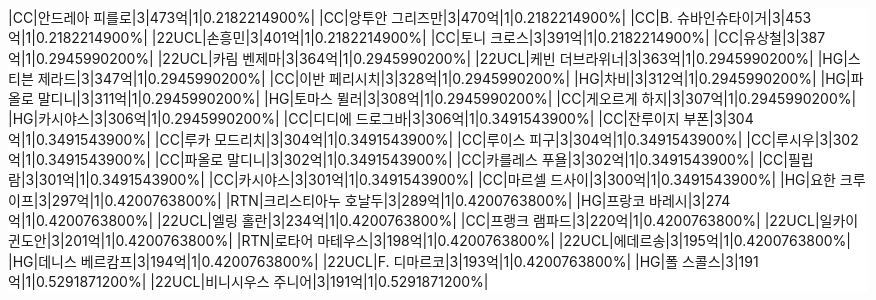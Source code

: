 |CC|안드레아 피를로|3|473억|1|0.2182214900%|
|CC|앙투안 그리즈만|3|470억|1|0.2182214900%|
|CC|B. 슈바인슈타이거|3|453억|1|0.2182214900%|
|22UCL|손흥민|3|401억|1|0.2182214900%|
|CC|토니 크로스|3|391억|1|0.2182214900%|
|CC|유상철|3|387억|1|0.2945990200%|
|22UCL|카림 벤제마|3|364억|1|0.2945990200%|
|22UCL|케빈 더브라위너|3|363억|1|0.2945990200%|
|HG|스티븐 제라드|3|347억|1|0.2945990200%|
|CC|이반 페리시치|3|328억|1|0.2945990200%|
|HG|차비|3|312억|1|0.2945990200%|
|HG|파올로 말디니|3|311억|1|0.2945990200%|
|HG|토마스 뮐러|3|308억|1|0.2945990200%|
|CC|게오르게 하지|3|307억|1|0.2945990200%|
|HG|카시야스|3|306억|1|0.2945990200%|
|CC|디디에 드로그바|3|306억|1|0.3491543900%|
|CC|잔루이지 부폰|3|304억|1|0.3491543900%|
|CC|루카 모드리치|3|304억|1|0.3491543900%|
|CC|루이스 피구|3|304억|1|0.3491543900%|
|CC|루시우|3|302억|1|0.3491543900%|
|CC|파올로 말디니|3|302억|1|0.3491543900%|
|CC|카를레스 푸욜|3|302억|1|0.3491543900%|
|CC|필립 람|3|301억|1|0.3491543900%|
|CC|카시야스|3|301억|1|0.3491543900%|
|CC|마르셀 드사이|3|300억|1|0.3491543900%|
|HG|요한 크루이프|3|297억|1|0.4200763800%|
|RTN|크리스티아누 호날두|3|289억|1|0.4200763800%|
|HG|프랑코 바레시|3|274억|1|0.4200763800%|
|22UCL|엘링 홀란|3|234억|1|0.4200763800%|
|CC|프랭크 램파드|3|220억|1|0.4200763800%|
|22UCL|일카이 귄도안|3|201억|1|0.4200763800%|
|RTN|로타어 마테우스|3|198억|1|0.4200763800%|
|22UCL|에데르송|3|195억|1|0.4200763800%|
|HG|데니스 베르캄프|3|194억|1|0.4200763800%|
|22UCL|F. 디마르코|3|193억|1|0.4200763800%|
|HG|폴 스콜스|3|191억|1|0.5291871200%|
|22UCL|비니시우스 주니어|3|191억|1|0.5291871200%|